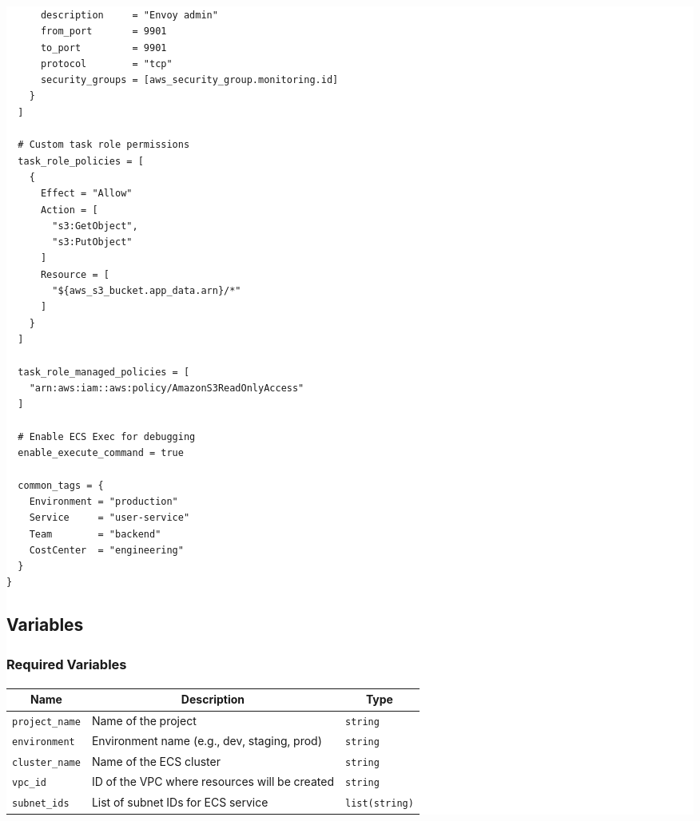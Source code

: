 ```hcl
      description     = "Envoy admin"
      from_port       = 9901
      to_port         = 9901
      protocol        = "tcp"
      security_groups = [aws_security_group.monitoring.id]
    }
  ]

  # Custom task role permissions
  task_role_policies = [
    {
      Effect = "Allow"
      Action = [
        "s3:GetObject",
        "s3:PutObject"
      ]
      Resource = [
        "${aws_s3_bucket.app_data.arn}/*"
      ]
    }
  ]

  task_role_managed_policies = [
    "arn:aws:iam::aws:policy/AmazonS3ReadOnlyAccess"
  ]

  # Enable ECS Exec for debugging
  enable_execute_command = true

  common_tags = {
    Environment = "production"
    Service     = "user-service"
    Team        = "backend"
    CostCenter  = "engineering"
  }
}
```

## Variables

### Required Variables

| Name | Description | Type |
|------|-------------|------|
| `project_name` | Name of the project | `string` |
| `environment` | Environment name (e.g., dev, staging, prod) | `string` |
| `cluster_name` | Name of the ECS cluster | `string` |
| `vpc_id` | ID of the VPC where resources will be created | `string` |
| `subnet_ids` | List of subnet IDs for ECS service | `list(string)` |
